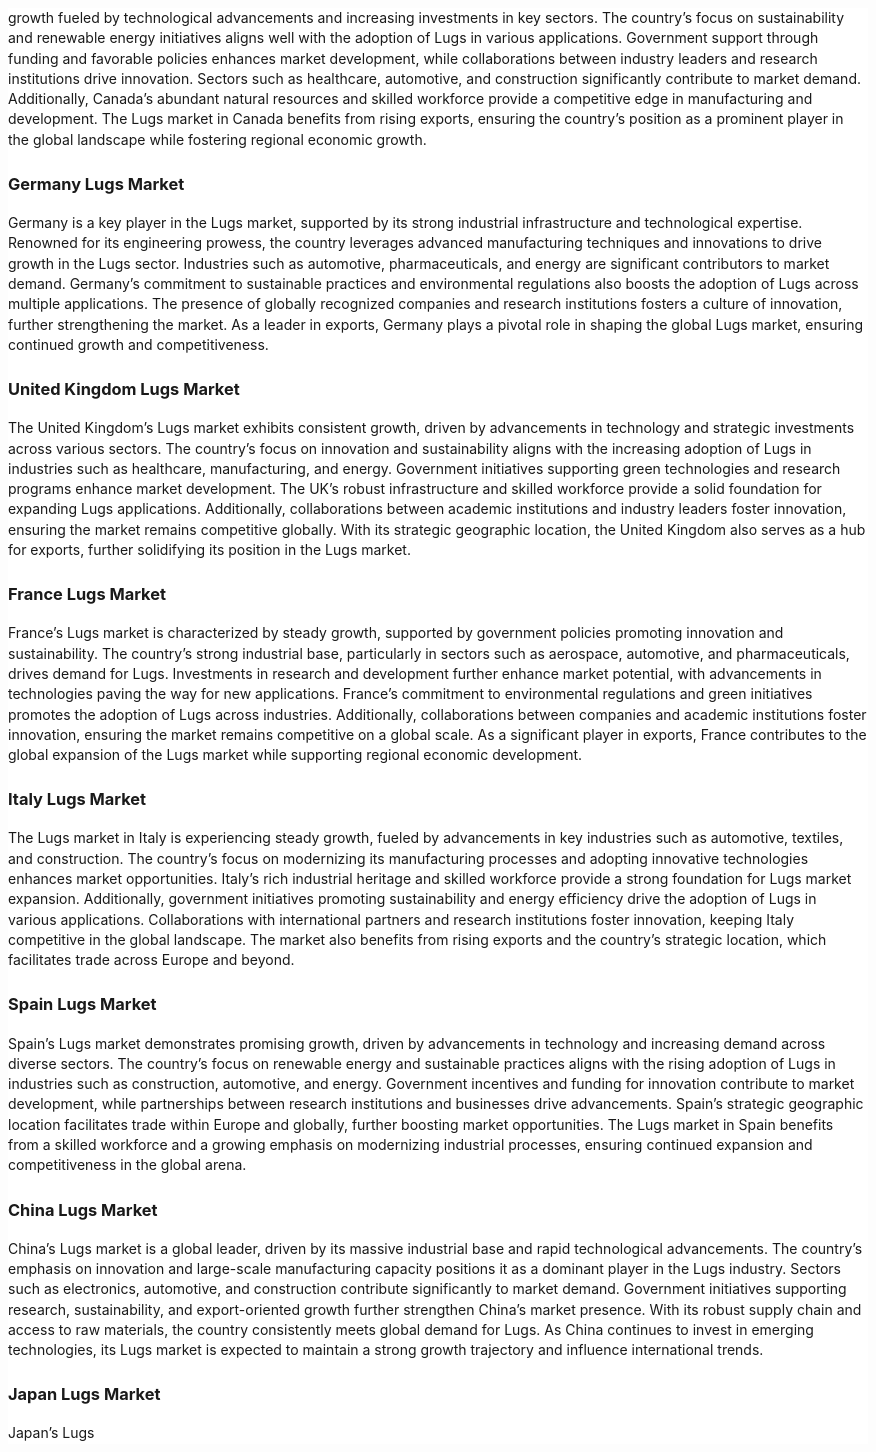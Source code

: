 growth fueled by technological advancements and increasing investments in key sectors. The country&rsquo;s focus on sustainability and renewable energy initiatives aligns well with the adoption of Lugs in various applications. Government support through funding and favorable policies enhances market development, while collaborations between industry leaders and research institutions drive innovation. Sectors such as healthcare, automotive, and construction significantly contribute to market demand. Additionally, Canada&rsquo;s abundant natural resources and skilled workforce provide a competitive edge in manufacturing and development. The Lugs market in Canada benefits from rising exports, ensuring the country&rsquo;s position as a prominent player in the global landscape while fostering regional economic growth.</p><h3>Germany Lugs Market</h3><p>Germany is a key player in the Lugs market, supported by its strong industrial infrastructure and technological expertise. Renowned for its engineering prowess, the country leverages advanced manufacturing techniques and innovations to drive growth in the Lugs sector. Industries such as automotive, pharmaceuticals, and energy are significant contributors to market demand. Germany&rsquo;s commitment to sustainable practices and environmental regulations also boosts the adoption of Lugs across multiple applications. The presence of globally recognized companies and research institutions fosters a culture of innovation, further strengthening the market. As a leader in exports, Germany plays a pivotal role in shaping the global Lugs market, ensuring continued growth and competitiveness.</p><h3>United Kingdom Lugs Market</h3><p>The United Kingdom&rsquo;s Lugs market exhibits consistent growth, driven by advancements in technology and strategic investments across various sectors. The country&rsquo;s focus on innovation and sustainability aligns with the increasing adoption of Lugs in industries such as healthcare, manufacturing, and energy. Government initiatives supporting green technologies and research programs enhance market development. The UK&rsquo;s robust infrastructure and skilled workforce provide a solid foundation for expanding Lugs applications. Additionally, collaborations between academic institutions and industry leaders foster innovation, ensuring the market remains competitive globally. With its strategic geographic location, the United Kingdom also serves as a hub for exports, further solidifying its position in the Lugs market.</p><h3>France Lugs Market</h3><p>France&rsquo;s Lugs market is characterized by steady growth, supported by government policies promoting innovation and sustainability. The country&rsquo;s strong industrial base, particularly in sectors such as aerospace, automotive, and pharmaceuticals, drives demand for Lugs. Investments in research and development further enhance market potential, with advancements in technologies paving the way for new applications. France&rsquo;s commitment to environmental regulations and green initiatives promotes the adoption of Lugs across industries. Additionally, collaborations between companies and academic institutions foster innovation, ensuring the market remains competitive on a global scale. As a significant player in exports, France contributes to the global expansion of the Lugs market while supporting regional economic development.</p><h3>Italy Lugs Market</h3><p>The Lugs market in Italy is experiencing steady growth, fueled by advancements in key industries such as automotive, textiles, and construction. The country&rsquo;s focus on modernizing its manufacturing processes and adopting innovative technologies enhances market opportunities. Italy&rsquo;s rich industrial heritage and skilled workforce provide a strong foundation for Lugs market expansion. Additionally, government initiatives promoting sustainability and energy efficiency drive the adoption of Lugs in various applications. Collaborations with international partners and research institutions foster innovation, keeping Italy competitive in the global landscape. The market also benefits from rising exports and the country&rsquo;s strategic location, which facilitates trade across Europe and beyond.</p><h3>Spain Lugs Market</h3><p>Spain&rsquo;s Lugs market demonstrates promising growth, driven by advancements in technology and increasing demand across diverse sectors. The country&rsquo;s focus on renewable energy and sustainable practices aligns with the rising adoption of Lugs in industries such as construction, automotive, and energy. Government incentives and funding for innovation contribute to market development, while partnerships between research institutions and businesses drive advancements. Spain&rsquo;s strategic geographic location facilitates trade within Europe and globally, further boosting market opportunities. The Lugs market in Spain benefits from a skilled workforce and a growing emphasis on modernizing industrial processes, ensuring continued expansion and competitiveness in the global arena.</p><h3>China Lugs Market</h3><p>China&rsquo;s Lugs market is a global leader, driven by its massive industrial base and rapid technological advancements. The country&rsquo;s emphasis on innovation and large-scale manufacturing capacity positions it as a dominant player in the Lugs industry. Sectors such as electronics, automotive, and construction contribute significantly to market demand. Government initiatives supporting research, sustainability, and export-oriented growth further strengthen China&rsquo;s market presence. With its robust supply chain and access to raw materials, the country consistently meets global demand for Lugs. As China continues to invest in emerging technologies, its Lugs market is expected to maintain a strong growth trajectory and influence international trends.</p><h3>Japan Lugs Market</h3><p>Japan&rsquo;s Lugs